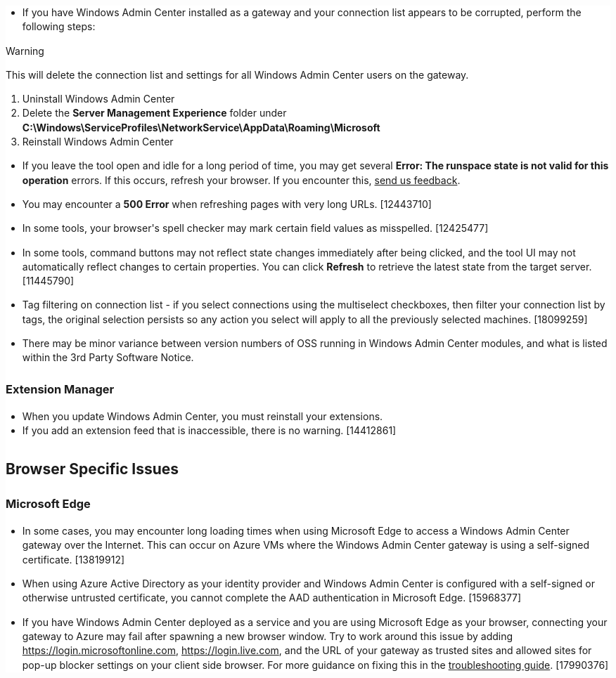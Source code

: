 - If you have Windows Admin Center installed as a gateway and your connection list appears to be corrupted, perform the following steps:

>[!WARNING]
>This will delete the connection list and settings for all Windows Admin Center users on the gateway.

  1. Uninstall Windows Admin Center
  2. Delete the **Server Management Experience** folder under **C:\Windows\ServiceProfiles\NetworkService\AppData\Roaming\Microsoft**
  3. Reinstall Windows Admin Center

- If you leave the tool open and idle for a long period of time, you may get several **Error: The runspace state is not valid for this operation** errors. If this occurs, refresh your browser. If you encounter this, [send us feedback](http://aka.ms/WACfeedback).

- You may encounter a **500 Error** when refreshing pages with very long URLs. [12443710]

- In some tools, your browser's spell checker may mark certain field values as misspelled. [12425477]

- In some tools, command buttons may not reflect state changes immediately after being clicked, and the tool UI may not automatically reflect changes to certain properties. You can click **Refresh** to retrieve the latest state from the target server. [11445790]

- Tag filtering on connection list - if you select connections using the multiselect checkboxes, then filter your connection list by tags, the original selection persists so any action you select will apply to all the previously selected machines. [18099259]

- There may be minor variance between version numbers of OSS running in Windows Admin Center modules, and what is listed within the 3rd Party Software Notice.

### Extension Manager

- When you update Windows Admin Center, you must reinstall your extensions.
- If you add an extension feed that is inaccessible, there is no warning. [14412861]

## Browser Specific Issues

### Microsoft Edge

- In some cases, you may encounter long loading times when using Microsoft Edge to access a Windows Admin Center gateway over the Internet. This can occur on Azure VMs where the Windows Admin Center gateway is using a self-signed certificate. [13819912]

- When using Azure Active Directory as your identity provider and Windows Admin Center is configured with a self-signed or otherwise untrusted certificate, you cannot complete the AAD authentication in Microsoft Edge.  [15968377]

- If you have Windows Admin Center deployed as a service and you are using Microsoft Edge as your browser, connecting your gateway to Azure may fail after spawning a new browser window. Try to work around this issue by adding https://login.microsoftonline.com, https://login.live.com, and the URL of your gateway as trusted sites and allowed sites for pop-up blocker settings on your client side browser. For more guidance on fixing this in the [troubleshooting guide](troubleshooting.md#azlogin). [17990376]
